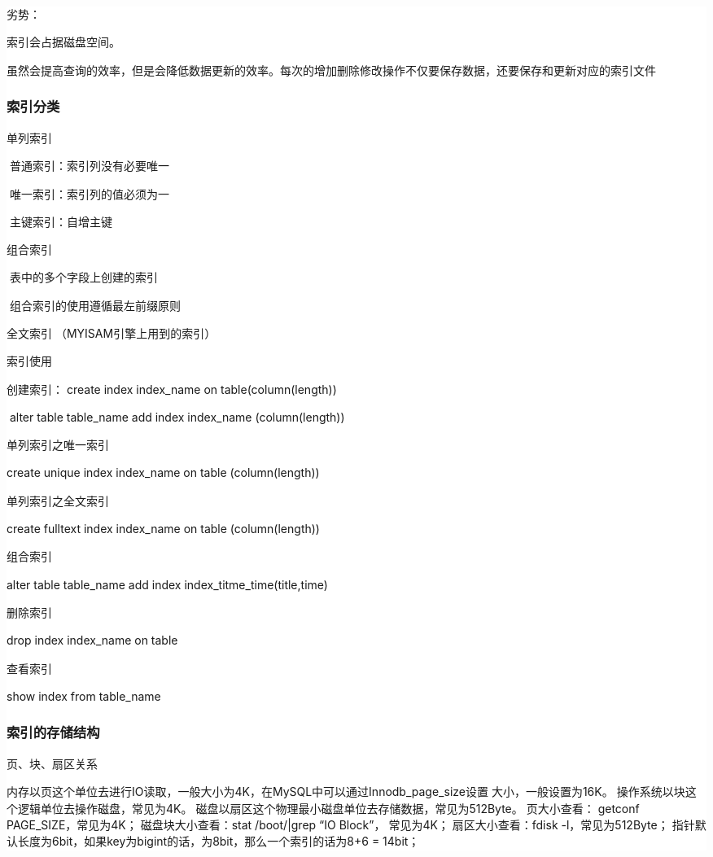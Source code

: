 劣势：

索引会占据磁盘空间。

虽然会提高查询的效率，但是会降低数据更新的效率。每次的增加删除修改操作不仅要保存数据，还要保存和更新对应的索引文件



### 索引分类

单列索引

​	普通索引：索引列没有必要唯一

​	唯一索引：索引列的值必须为一

​	主键索引：自增主键

组合索引

​	表中的多个字段上创建的索引

​	组合索引的使用遵循最左前缀原则

全文索引 （MYISAM引擎上用到的索引）

索引使用

创建索引： create index index_name on table(column(length))

​	alter table table_name add index index_name (column(length))

单列索引之唯一索引

create unique index index_name on table (column(length))

单列索引之全文索引

create fulltext index index_name on table (column(length))

组合索引

alter table table_name add index index_titme_time(title,time)

删除索引

drop index index_name on table 

查看索引

show index from table_name



### 索引的存储结构

页、块、扇区关系

内存以页这个单位去进行IO读取，一般大小为4K，在MySQL中可以通过Innodb_page_size设置
大小，一般设置为16K。
操作系统以块这个逻辑单位去操作磁盘，常见为4K。
磁盘以扇区这个物理最小磁盘单位去存储数据，常见为512Byte。
页大小查看： getconf PAGE_SIZE，常见为4K； 磁盘块大小查看：stat /boot/|grep “IO Block”，
常见为4K； 扇区大小查看：fdisk -l，常见为512Byte；
指针默认长度为6bit，如果key为bigint的话，为8bit，那么一个索引的话为8+6 = 14bit；  
